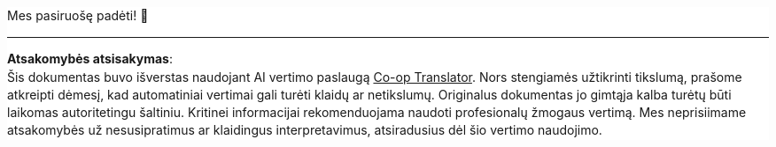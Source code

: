 Mes pasiruošę padėti! 🚀

---

**Atsakomybės atsisakymas**:  
Šis dokumentas buvo išverstas naudojant AI vertimo paslaugą [Co-op Translator](https://github.com/Azure/co-op-translator). Nors stengiamės užtikrinti tikslumą, prašome atkreipti dėmesį, kad automatiniai vertimai gali turėti klaidų ar netikslumų. Originalus dokumentas jo gimtąja kalba turėtų būti laikomas autoritetingu šaltiniu. Kritinei informacijai rekomenduojama naudoti profesionalų žmogaus vertimą. Mes neprisiimame atsakomybės už nesusipratimus ar klaidingus interpretavimus, atsiradusius dėl šio vertimo naudojimo.